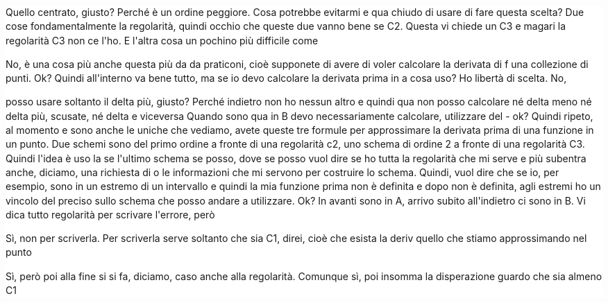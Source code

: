 Quello centrato, giusto? Perché è un ordine peggiore. Cosa potrebbe evitarmi e qua chiudo di usare di fare questa scelta? Due cose fondamentalmente la regolarità, quindi occhio che queste due vanno bene se C2. Questa vi chiede un C3 e magari la regolarità C3 non ce l'ho. E l'altra cosa un pochino più difficile come

No, è una cosa più anche questa più da da praticoni, cioè supponete di avere di voler calcolare la derivata di f una collezione di punti. Ok? Quindi all'interno va bene tutto, ma se io devo calcolare la derivata prima in a cosa uso? Ho libertà di scelta. No,

posso usare soltanto il delta più, giusto? Perché indietro non ho nessun altro e quindi qua non posso calcolare né delta meno né delta più, scusate, né delta e viceversa Quando sono qua in B devo necessariamente calcolare, utilizzare del - ok? Quindi ripeto, al momento e sono anche le uniche che vediamo, avete queste tre formule per approssimare la derivata prima di una funzione in un punto. Due schemi sono del primo ordine a fronte di una regolarità c2, uno schema di ordine 2 a fronte di una regolarità C3. Quindi l'idea è uso la se l'ultimo schema se posso, dove se posso vuol dire se ho tutta la regolarità che mi serve e più subentra anche, diciamo, una richiesta di o le informazioni che mi servono per costruire lo schema. Quindi, vuol dire che se io, per esempio, sono in un estremo di un intervallo e quindi la mia funzione prima non è definita e dopo non è definita, agli estremi ho un vincolo del preciso sullo schema che posso andare a utilizzare. Ok? In avanti sono in A, arrivo subito all'indietro ci sono in B. Vi dica tutto regolarità per scrivare l'errore, però

Sì, non per scriverla. Per scriverla serve soltanto che sia C1, direi, cioè che esista la deriv quello che stiamo approssimando nel punto

Sì, però poi alla fine si si fa, diciamo, caso anche alla regolarità. Comunque sì, poi insomma la disperazione guardo che sia almeno C1


